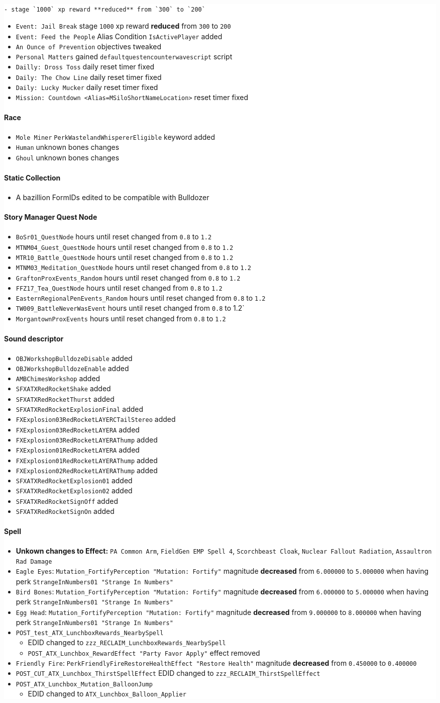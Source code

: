     - stage `1000` xp reward **reduced** from `300` to `200`
  - `Event: Jail Break` stage `1000` xp reward **reduced** from `300` to `200`
- `Event: Feed the People` Alias Condition `IsActivePlayer` added
- `An Ounce of Prevention` objectives tweaked
- `Personal Matters` gained `defaultquestencounterwavescript` script
- `Dailly: Dross Toss` daily reset timer fixed
- `Daily: The Chow Line` daily reset timer fixed
- `Daily: Lucky Mucker` daily reset timer fixed
- `Mission: Countdown <Alias=MSiloShortNameLocation>` reset timer fixed

#### Race
- `Mole Miner` `PerkWastelandWhispererEligible` keyword added 
- `Human` unknown bones changes
- `Ghoul` unknown bones changes

#### Static Collection
- A bazillion FormIDs edited to be compatible with Bulldozer

#### Story Manager Quest Node
- `BoSr01_QuestNode` hours until reset changed from `0.8` to `1.2`
- `MTNM04_Guest_QuestNode` hours until reset changed from `0.8` to `1.2`
- `MTR10_Battle_QuestNode` hours until reset changed from `0.8` to `1.2`
- `MTNM03_Meditation_QuestNode` hours until reset changed from `0.8` to `1.2`
- `GraftonProxEvents_Random` hours until reset changed from `0.8` to `1.2`
- `FFZ17_Tea_QuestNode` hours until reset changed from `0.8` to `1.2`
- `EasternRegionalPenEvents_Random` hours until reset changed from `0.8` to `1.2`
- `TW009_BattleNeverWasEvent` hours until reset changed from `0.8` to 1.2`
- `MorgantownProxEvents` hours until reset changed from `0.8` to `1.2`

#### Sound descriptor
- `OBJWorkshopBulldozeDisable` added
- `OBJWorkshopBulldozeEnable` added
- `AMBChimesWorkshop` added
- `SFXATXRedRocketShake` added
- `SFXATXRedRocketThurst` added
- `SFXATXRedRocketExplosionFinal` added
- `FXExplosion03RedRocketLAYERCTailStereo` added
- `FXExplosion03RedRocketLAYERA` added
- `FXExplosion03RedRocketLAYERAThump` added
- `FXExplosion01RedRocketLAYERA` added
- `FXExplosion01RedRocketLAYERAThump` added
- `FXExplosion02RedRocketLAYERAThump` added
- `SFXATXRedRocketExplosion01` added
- `SFXATXRedRocketExplosion02` added
- `SFXATXRedRocketSignOff` added
- `SFXATXRedRocketSignOn` added

#### Spell
- **Unkown changes to Effect:** `PA Common Arm`, `FieldGen EMP Spell 4`, `Scorchbeast Cloak`, `Nuclear Fallout Radiation`, `Assaultron Rad Damage`
- `Eagle Eyes`: `Mutation_FortifyPerception "Mutation: Fortify"` magnitude **decreased** from `6.000000` to `5.000000` when having perk `StrangeInNumbers01 "Strange In Numbers"`
- `Bird Bones`: `Mutation_FortifyPerception "Mutation: Fortify"` magnitude **decreased** from `6.000000` to `5.000000` when having perk `StrangeInNumbers01 "Strange In Numbers"`
- `Egg Head`: `Mutation_FortifyPerception "Mutation: Fortify"` magnitude **decreased** from `9.000000` to `8.000000` when having perk `StrangeInNumbers01 "Strange In Numbers"`
- `POST_test_ATX_LunchboxRewards_NearbySpell` 
  - EDID changed to `zzz_RECLAIM_LunchboxRewards_NearbySpell`
  - `POST_ATX_Lunchbox_RewardEffect "Party Favor Apply"` effect removed
- `Friendly Fire`: `PerkFriendlyFireRestoreHealthEffect "Restore Health"` magnitude **decreased** from `0.450000` to `0.400000`
- `POST_CUT_ATX_Lunchbox_ThirstSpellEffect` EDID changed to `zzz_RECLAIM_ThirstSpellEffect`
- `POST_ATX_Lunchbox_Mutation_BalloonJump`
	- EDID changed to `ATX_Lunchbox_Balloon_Applier`